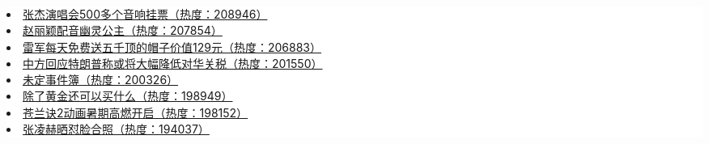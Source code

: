 <li>
<a href="https://s.weibo.com/weibo?q=%23%E5%BC%A0%E6%9D%B0%E6%BC%94%E5%94%B1%E4%BC%9A500%E5%A4%9A%E4%B8%AA%E9%9F%B3%E5%93%8D%E6%8C%82%E7%A5%A8%23" target="weibo">
张杰演唱会500多个音响挂票（热度：208946）
</a>
</li>

<li>
<a href="https://s.weibo.com/weibo?q=%23%E8%B5%B5%E4%B8%BD%E9%A2%96%E9%85%8D%E9%9F%B3%E5%B9%BD%E7%81%B5%E5%85%AC%E4%B8%BB%23" target="weibo">
赵丽颖配音幽灵公主（热度：207854）
</a>
</li>

<li>
<a href="https://s.weibo.com/weibo?q=%23%E9%9B%B7%E5%86%9B%E6%AF%8F%E5%A4%A9%E5%85%8D%E8%B4%B9%E9%80%81%E4%BA%94%E5%8D%83%E9%A1%B6%E7%9A%84%E5%B8%BD%E5%AD%90%E4%BB%B7%E5%80%BC129%E5%85%83%23" target="weibo">
雷军每天免费送五千顶的帽子价值129元（热度：206883）
</a>
</li>

<li>
<a href="https://s.weibo.com/weibo?q=%23%E4%B8%AD%E6%96%B9%E5%9B%9E%E5%BA%94%E7%89%B9%E6%9C%97%E6%99%AE%E7%A7%B0%E6%88%96%E5%B0%86%E5%A4%A7%E5%B9%85%E9%99%8D%E4%BD%8E%E5%AF%B9%E5%8D%8E%E5%85%B3%E7%A8%8E%23" target="weibo">
中方回应特朗普称或将大幅降低对华关税（热度：201550）
</a>
</li>

<li>
<a href="https://s.weibo.com/weibo?q=%23%E6%9C%AA%E5%AE%9A%E4%BA%8B%E4%BB%B6%E7%B0%BF%23" target="weibo">
未定事件簿（热度：200326）
</a>
</li>

<li>
<a href="https://s.weibo.com/weibo?q=%23%E9%99%A4%E4%BA%86%E9%BB%84%E9%87%91%E8%BF%98%E5%8F%AF%E4%BB%A5%E4%B9%B0%E4%BB%80%E4%B9%88%23" target="weibo">
除了黄金还可以买什么（热度：198949）
</a>
</li>

<li>
<a href="https://s.weibo.com/weibo?q=%23%E8%8B%8D%E5%85%B0%E8%AF%802%E5%8A%A8%E7%94%BB%E6%9A%91%E6%9C%9F%E9%AB%98%E7%87%83%E5%BC%80%E5%90%AF%23" target="weibo">
苍兰诀2动画暑期高燃开启（热度：198152）
</a>
</li>

<li>
<a href="https://s.weibo.com/weibo?q=%23%E5%BC%A0%E5%87%8C%E8%B5%AB%E6%99%92%E6%80%BC%E8%84%B8%E5%90%88%E7%85%A7%23" target="weibo">
张凌赫晒怼脸合照（热度：194037）
</a>
</li>
